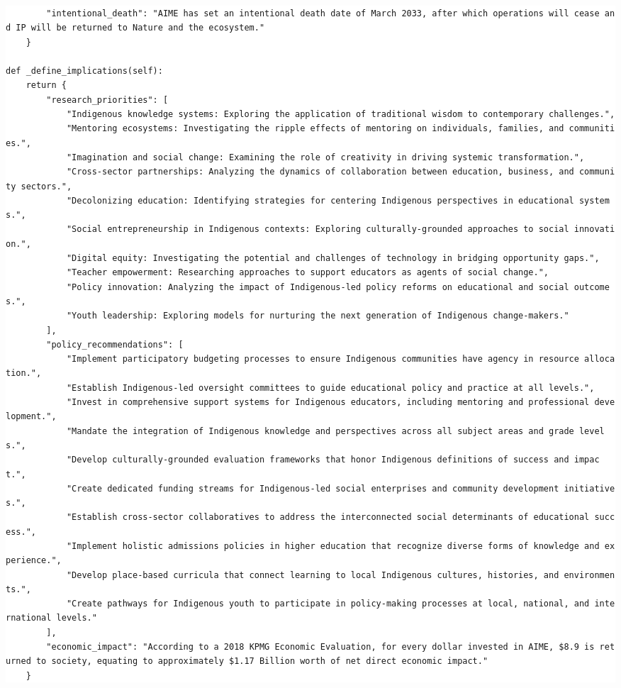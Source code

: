            "intentional_death": "AIME has set an intentional death date of March 2033, after which operations will cease and IP will be returned to Nature and the ecosystem."
        }

    def _define_implications(self):
        return {
            "research_priorities": [
                "Indigenous knowledge systems: Exploring the application of traditional wisdom to contemporary challenges.",
                "Mentoring ecosystems: Investigating the ripple effects of mentoring on individuals, families, and communities.",
                "Imagination and social change: Examining the role of creativity in driving systemic transformation.",
                "Cross-sector partnerships: Analyzing the dynamics of collaboration between education, business, and community sectors.",
                "Decolonizing education: Identifying strategies for centering Indigenous perspectives in educational systems.",
                "Social entrepreneurship in Indigenous contexts: Exploring culturally-grounded approaches to social innovation.",
                "Digital equity: Investigating the potential and challenges of technology in bridging opportunity gaps.",
                "Teacher empowerment: Researching approaches to support educators as agents of social change.",
                "Policy innovation: Analyzing the impact of Indigenous-led policy reforms on educational and social outcomes.",
                "Youth leadership: Exploring models for nurturing the next generation of Indigenous change-makers."
            ],
            "policy_recommendations": [
                "Implement participatory budgeting processes to ensure Indigenous communities have agency in resource allocation.",
                "Establish Indigenous-led oversight committees to guide educational policy and practice at all levels.",
                "Invest in comprehensive support systems for Indigenous educators, including mentoring and professional development.",
                "Mandate the integration of Indigenous knowledge and perspectives across all subject areas and grade levels.",
                "Develop culturally-grounded evaluation frameworks that honor Indigenous definitions of success and impact.",
                "Create dedicated funding streams for Indigenous-led social enterprises and community development initiatives.",
                "Establish cross-sector collaboratives to address the interconnected social determinants of educational success.",
                "Implement holistic admissions policies in higher education that recognize diverse forms of knowledge and experience.",
                "Develop place-based curricula that connect learning to local Indigenous cultures, histories, and environments.",
                "Create pathways for Indigenous youth to participate in policy-making processes at local, national, and international levels."
            ],
            "economic_impact": "According to a 2018 KPMG Economic Evaluation, for every dollar invested in AIME, $8.9 is returned to society, equating to approximately $1.17 Billion worth of net direct economic impact."
        }
